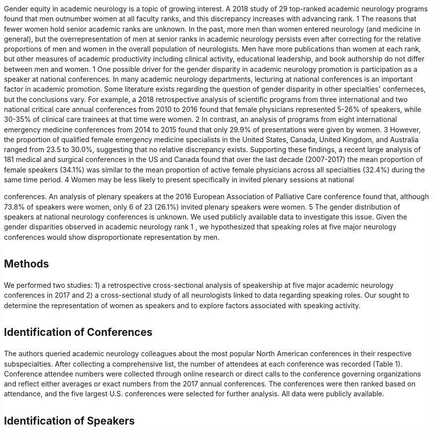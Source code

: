Gender equity in academic neurology is a topic of growing interest. A 2018 study of 29 top-ranked academic neurology programs found that men outnumber women at all faculty ranks, and this discrepancy increases with advancing rank. 1 The reasons that fewer women hold senior academic ranks are unknown. In the past, more men than women entered neurology (and medicine in general), but the overrepresentation of men at senior ranks in academic neurology persists even after correcting for the relative proportions of men and women in the overall population of neurologists. Men have more publications than women at each rank, but other measures of academic productivity including clinical activity, educational leadership, and book authorship do not differ between men and women. 1 One possible driver for the gender disparity in academic neurology promotion is participation as a speaker at national conferences. In many academic neurology departments, lecturing at national conferences is an important factor in academic promotion. Some literature exists regarding the question of gender disparity in other specialties' conferneces, but the conclusions vary. For example, a 2018 retrospective analysis of scientific programs from three international and two national critical care annual conferences from 2010 to 2016 found that female physicians represented 5-26% of speakers, while 30-35% of clinical care trainees at that time were women. 2 In contrast, an analysis of programs from eight international emergency medicine conferences from 2014 to 2015 found that only 29.9% of presentations were given by women. 3 However, the proportion of qualified female emergency medicine specialists in the United States, Canada, United Kingdom, and Australia ranged from 23.5 to 30.0%, suggesting that no relative discrepancy exists. Supporting these findings, a recent large analysis of 181 medical and surgical conferences in the US and Canada found that over the last decade (2007-2017) the mean proportion of female speakers (34.1%) was similar to the mean proportion of active female physicians across all specialties (32.4%) during the same time period. 4 Women may be less likely to present specifically in invited plenary sessions at national

conferences. An analysis of plenary speakers at the 2016 European Association of Palliative Care conference found that, although 73.8% of speakers were women, only 6 of 23 (26.1%) invited plenary speakers were women. 5 The gender distribution of speakers at national neurology conferences is unknown. We used publicly available data to investigate this issue. Given the gender disparities observed in academic neurology rank 1 , we hypothesized that speaking roles at five major neurology conferences would show disproportionate representation by men.


## Methods

We performed two studies: 1) a retrospective cross-sectional analysis of speakership at five major academic neurology conferences in 2017 and 2) a cross-sectional study of all neurologists linked to data regarding speaking roles. Our sought to determine the representation of women as speakers and to explore factors associated with speaking activity.


## Identification of Conferences

The authors queried academic neurology colleagues about the most popular North American conferences in their respective subspecialties. After collecting a comprehensive list, the number of attendees at each conference was recorded (Table   1). Conference attendee numbers were collected through online research or direct calls to the conference governing organizations and reflect either averages or exact numbers from the 2017 annual conferences. The conferences were then ranked based on attendance, and the five largest U.S. conferences were selected for further analysis. All data were publicly available.


## Identification of Speakers
